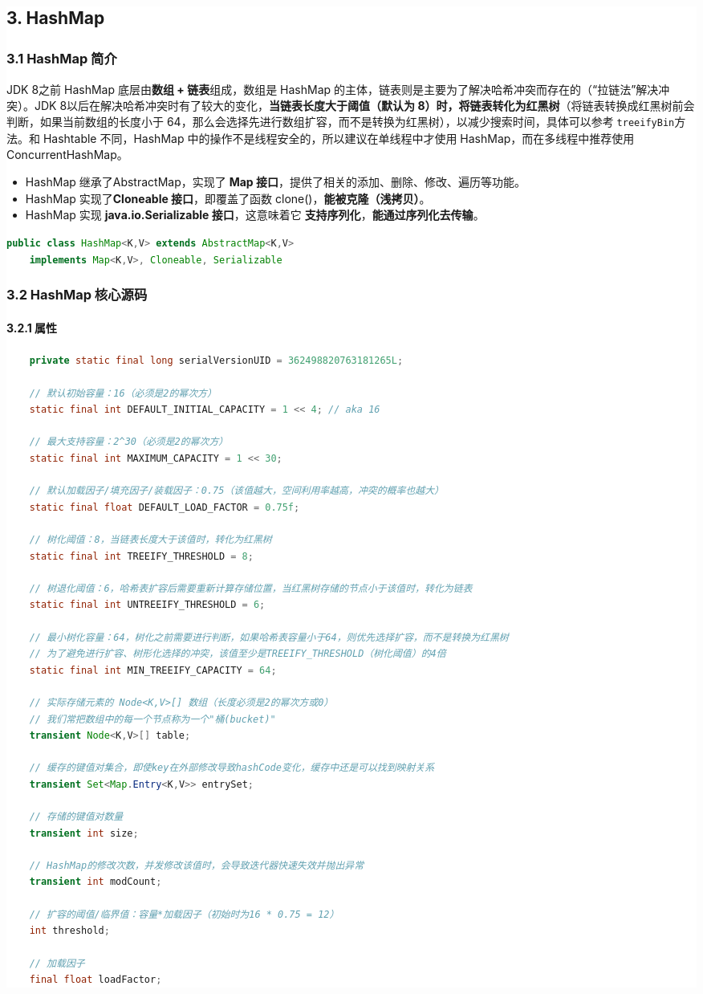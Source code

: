 

## 3. HashMap

### 3.1 HashMap 简介

JDK 8之前 HashMap 底层由**数组 + 链表**组成，数组是 HashMap 的主体，链表则是主要为了解决哈希冲突而存在的（“拉链法”解决冲突）。JDK 8以后在解决哈希冲突时有了较大的变化，**当链表长度大于阈值（默认为 8）时，将链表转化为红黑树**（将链表转换成红黑树前会判断，如果当前数组的长度小于 64，那么会选择先进行数组扩容，而不是转换为红黑树），以减少搜索时间，具体可以参考 `treeifyBin`方法。和 Hashtable 不同，HashMap 中的操作不是线程安全的，所以建议在单线程中才使用 HashMap，而在多线程中推荐使用  ConcurrentHashMap。

- HashMap 继承了AbstractMap，实现了 **Map 接口**，提供了相关的添加、删除、修改、遍历等功能。
- HashMap 实现了**Cloneable 接口**，即覆盖了函数 clone()，**能被克隆（浅拷贝）**。
- HashMap 实现 **java.io.Serializable 接口**，这意味着它 **支持序列化**，**能通过序列化去传输**。

```java
public class HashMap<K,V> extends AbstractMap<K,V>
    implements Map<K,V>, Cloneable, Serializable
```



### 3.2 HashMap 核心源码

#### 3.2.1 属性

```java
	private static final long serialVersionUID = 362498820763181265L;

	// 默认初始容量：16（必须是2的幂次方）
    static final int DEFAULT_INITIAL_CAPACITY = 1 << 4; // aka 16

	// 最大支持容量：2^30（必须是2的幂次方）
    static final int MAXIMUM_CAPACITY = 1 << 30;

	// 默认加载因子/填充因子/装载因子：0.75（该值越大，空间利用率越高，冲突的概率也越大）
    static final float DEFAULT_LOAD_FACTOR = 0.75f;

	// 树化阈值：8，当链表长度大于该值时，转化为红黑树
    static final int TREEIFY_THRESHOLD = 8;

	// 树退化阈值：6，哈希表扩容后需要重新计算存储位置，当红黑树存储的节点小于该值时，转化为链表
    static final int UNTREEIFY_THRESHOLD = 6;

	// 最小树化容量：64，树化之前需要进行判断，如果哈希表容量小于64，则优先选择扩容，而不是转换为红黑树
	// 为了避免进行扩容、树形化选择的冲突，该值至少是TREEIFY_THRESHOLD（树化阈值）的4倍
    static final int MIN_TREEIFY_CAPACITY = 64;

	// 实际存储元素的 Node<K,V>[] 数组（长度必须是2的幂次方或0）
	// 我们常把数组中的每一个节点称为一个"桶(bucket)"
    transient Node<K,V>[] table;

	// 缓存的键值对集合，即使key在外部修改导致hashCode变化，缓存中还是可以找到映射关系
    transient Set<Map.Entry<K,V>> entrySet;

	// 存储的键值对数量
    transient int size;

	// HashMap的修改次数，并发修改该值时，会导致迭代器快速失效并抛出异常
    transient int modCount;

	// 扩容的阈值/临界值：容量*加载因子（初始时为16 * 0.75 = 12）
    int threshold;

	// 加载因子
    final float loadFactor;
```